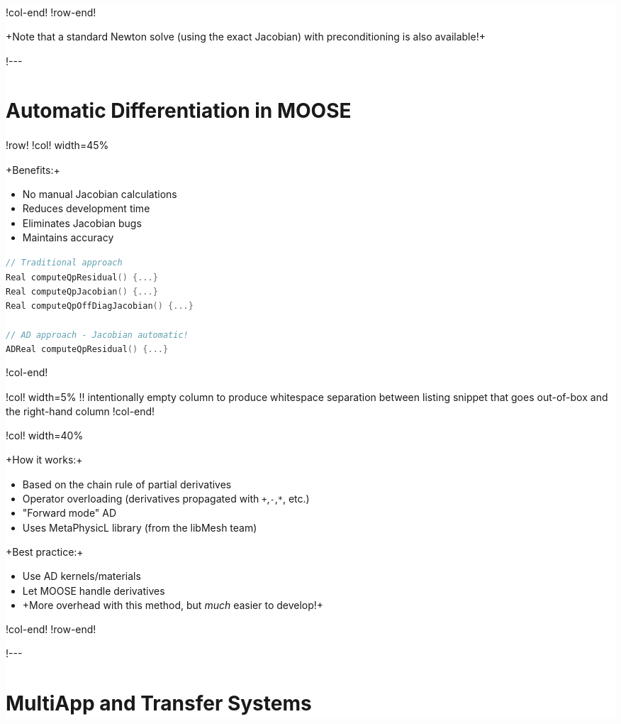 !col-end!
!row-end!

+Note that a standard Newton solve (using the exact Jacobian) with preconditioning is also available!+

!---

# Automatic Differentiation in MOOSE

!row!
!col! width=45%

+Benefits:+

- No manual Jacobian calculations
- Reduces development time
- Eliminates Jacobian bugs
- Maintains accuracy

```cpp
// Traditional approach
Real computeQpResidual() {...}
Real computeQpJacobian() {...}
Real computeQpOffDiagJacobian() {...}

// AD approach - Jacobian automatic!
ADReal computeQpResidual() {...}
```

!col-end!

!col! width=5%
!! intentionally empty column to produce whitespace separation between listing snippet that goes out-of-box and the right-hand column
!col-end!

!col! width=40%

+How it works:+

- Based on the chain rule of partial derivatives
- Operator overloading (derivatives propagated with `+`,`-`,`*`, etc.)
- "Forward mode" AD
- Uses MetaPhysicL library (from the libMesh team)

+Best practice:+

- Use AD kernels/materials
- Let MOOSE handle derivatives
- +More overhead with this method, but *much* easier to develop!+

!col-end!
!row-end!

!---

# MultiApp and Transfer Systems
